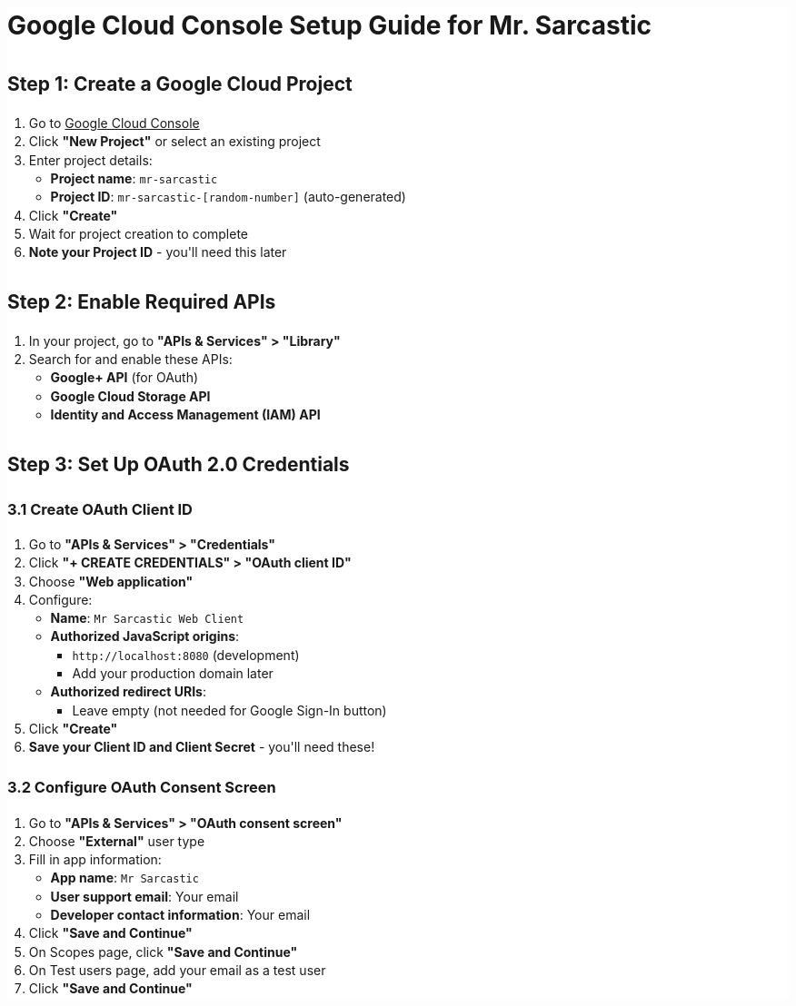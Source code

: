 # Google Cloud Console Setup Guide for Mr. Sarcastic

## Step 1: Create a Google Cloud Project

1. Go to [Google Cloud Console](https://console.cloud.google.com/)
2. Click **"New Project"** or select an existing project
3. Enter project details:
   - **Project name**: `mr-sarcastic`
   - **Project ID**: `mr-sarcastic-[random-number]` (auto-generated)
4. Click **"Create"**
5. Wait for project creation to complete
6. **Note your Project ID** - you'll need this later

## Step 2: Enable Required APIs

1. In your project, go to **"APIs & Services" > "Library"**
2. Search for and enable these APIs:
   - **Google+ API** (for OAuth)
   - **Google Cloud Storage API**
   - **Identity and Access Management (IAM) API**

## Step 3: Set Up OAuth 2.0 Credentials

### 3.1 Create OAuth Client ID

1. Go to **"APIs & Services" > "Credentials"**
2. Click **"+ CREATE CREDENTIALS" > "OAuth client ID"**
3. Choose **"Web application"**
4. Configure:
   - **Name**: `Mr Sarcastic Web Client`
   - **Authorized JavaScript origins**:
     - `http://localhost:8080` (development)
     - Add your production domain later
   - **Authorized redirect URIs**:
     - Leave empty (not needed for Google Sign-In button)
5. Click **"Create"**
6. **Save your Client ID and Client Secret** - you'll need these!

### 3.2 Configure OAuth Consent Screen

1. Go to **"APIs & Services" > "OAuth consent screen"**
2. Choose **"External"** user type
3. Fill in app information:
   - **App name**: `Mr Sarcastic`
   - **User support email**: Your email
   - **Developer contact information**: Your email
4. Click **"Save and Continue"**
5. On Scopes page, click **"Save and Continue"**
6. On Test users page, add your email as a test user
7. Click **"Save and Continue"**

